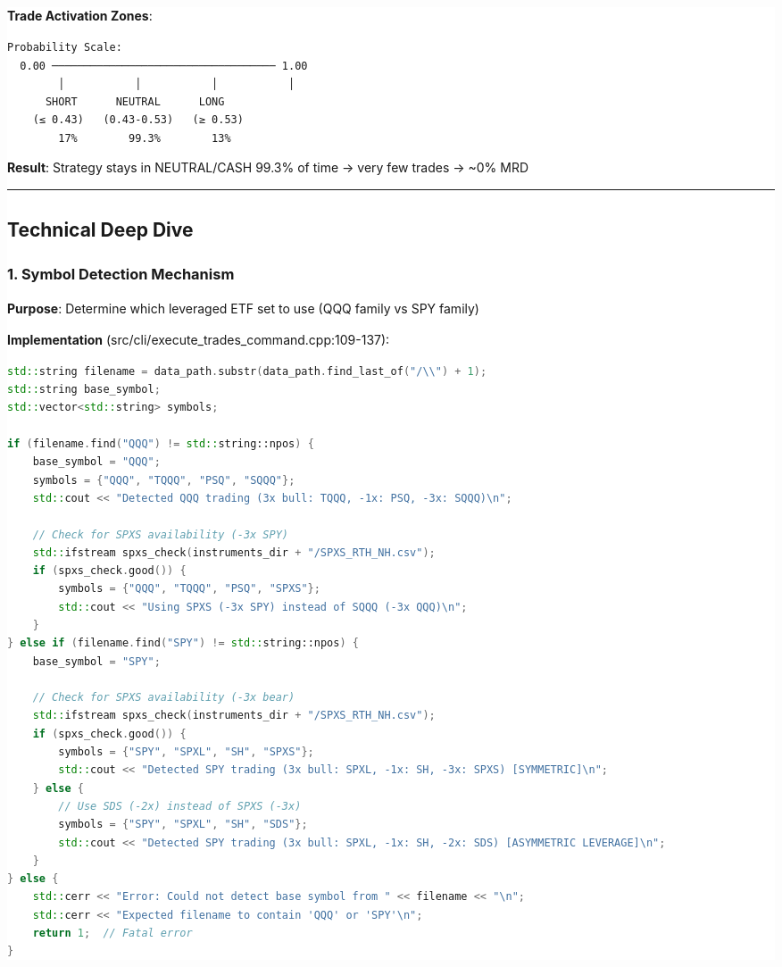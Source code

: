 **Trade Activation Zones**:
```
Probability Scale:
  0.00 ─────────────────────────────────── 1.00
        │           │           │           │
      SHORT      NEUTRAL      LONG
    (≤ 0.43)   (0.43-0.53)   (≥ 0.53)
        17%        99.3%        13%
```

**Result**: Strategy stays in NEUTRAL/CASH 99.3% of time → very few trades → ~0% MRD

---

## Technical Deep Dive

### 1. Symbol Detection Mechanism

**Purpose**: Determine which leveraged ETF set to use (QQQ family vs SPY family)

**Implementation** (src/cli/execute_trades_command.cpp:109-137):
```cpp
std::string filename = data_path.substr(data_path.find_last_of("/\\") + 1);
std::string base_symbol;
std::vector<std::string> symbols;

if (filename.find("QQQ") != std::string::npos) {
    base_symbol = "QQQ";
    symbols = {"QQQ", "TQQQ", "PSQ", "SQQQ"};
    std::cout << "Detected QQQ trading (3x bull: TQQQ, -1x: PSQ, -3x: SQQQ)\n";

    // Check for SPXS availability (-3x SPY)
    std::ifstream spxs_check(instruments_dir + "/SPXS_RTH_NH.csv");
    if (spxs_check.good()) {
        symbols = {"QQQ", "TQQQ", "PSQ", "SPXS"};
        std::cout << "Using SPXS (-3x SPY) instead of SQQQ (-3x QQQ)\n";
    }
} else if (filename.find("SPY") != std::string::npos) {
    base_symbol = "SPY";

    // Check for SPXS availability (-3x bear)
    std::ifstream spxs_check(instruments_dir + "/SPXS_RTH_NH.csv");
    if (spxs_check.good()) {
        symbols = {"SPY", "SPXL", "SH", "SPXS"};
        std::cout << "Detected SPY trading (3x bull: SPXL, -1x: SH, -3x: SPXS) [SYMMETRIC]\n";
    } else {
        // Use SDS (-2x) instead of SPXS (-3x)
        symbols = {"SPY", "SPXL", "SH", "SDS"};
        std::cout << "Detected SPY trading (3x bull: SPXL, -1x: SH, -2x: SDS) [ASYMMETRIC LEVERAGE]\n";
    }
} else {
    std::cerr << "Error: Could not detect base symbol from " << filename << "\n";
    std::cerr << "Expected filename to contain 'QQQ' or 'SPY'\n";
    return 1;  // Fatal error
}
```
